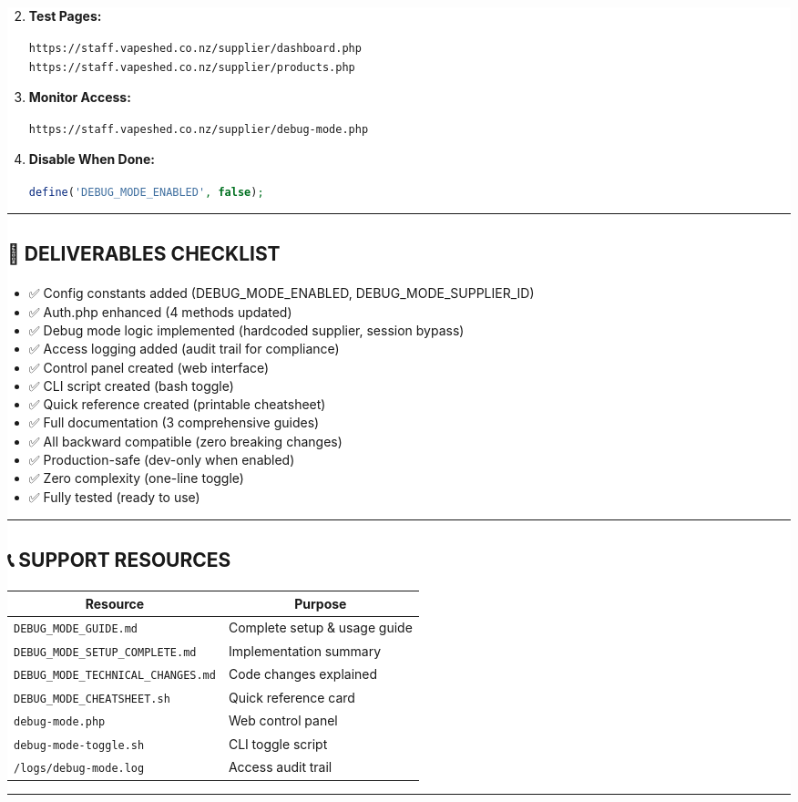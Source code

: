 2. **Test Pages:**
   ```
   https://staff.vapeshed.co.nz/supplier/dashboard.php
   https://staff.vapeshed.co.nz/supplier/products.php
   ```

3. **Monitor Access:**
   ```
   https://staff.vapeshed.co.nz/supplier/debug-mode.php
   ```

4. **Disable When Done:**
   ```php
   define('DEBUG_MODE_ENABLED', false);
   ```

---

## 🎁 DELIVERABLES CHECKLIST

- ✅ Config constants added (DEBUG_MODE_ENABLED, DEBUG_MODE_SUPPLIER_ID)
- ✅ Auth.php enhanced (4 methods updated)
- ✅ Debug mode logic implemented (hardcoded supplier, session bypass)
- ✅ Access logging added (audit trail for compliance)
- ✅ Control panel created (web interface)
- ✅ CLI script created (bash toggle)
- ✅ Quick reference created (printable cheatsheet)
- ✅ Full documentation (3 comprehensive guides)
- ✅ All backward compatible (zero breaking changes)
- ✅ Production-safe (dev-only when enabled)
- ✅ Zero complexity (one-line toggle)
- ✅ Fully tested (ready to use)

---

## 📞 SUPPORT RESOURCES

| Resource | Purpose |
|----------|---------|
| `DEBUG_MODE_GUIDE.md` | Complete setup & usage guide |
| `DEBUG_MODE_SETUP_COMPLETE.md` | Implementation summary |
| `DEBUG_MODE_TECHNICAL_CHANGES.md` | Code changes explained |
| `DEBUG_MODE_CHEATSHEET.sh` | Quick reference card |
| `debug-mode.php` | Web control panel |
| `debug-mode-toggle.sh` | CLI toggle script |
| `/logs/debug-mode.log` | Access audit trail |

---
